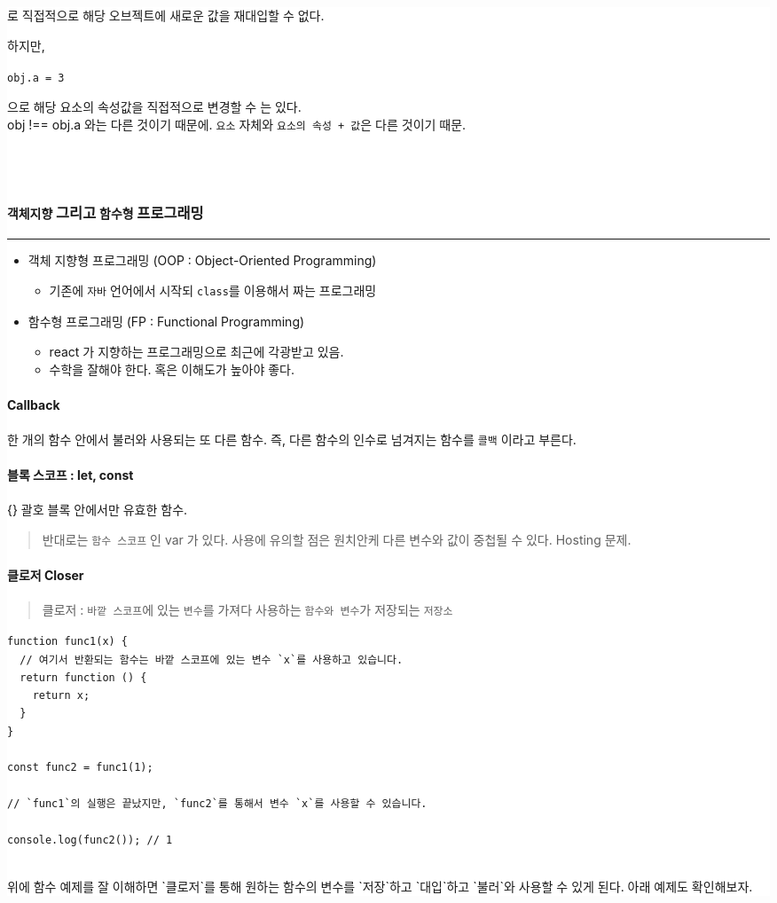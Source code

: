 로 직접적으로 해당 오브젝트에 새로운 값을 재대입할 수 없다.

하지만, 

```
obj.a = 3
```

으로 해당 요소의 속성값을 직접적으로 변경할 수 는 있다. <br>
obj !== obj.a 와는 다른 것이기 때문에. `요소` 자체와 `요소의 속성 + 값`은 다른 것이기 때문.




<br /><br />
###  `객체지향` 그리고 `함수형` 프로그래밍 ###
___

- 객체 지향형 프로그래밍 (OOP : Object-Oriented Programming)
  - 기존에 `자바` 언어에서 시작되 `class`를 이용해서 짜는 프로그래밍
  
  
- 함수형 프로그래밍 (FP : Functional Programming)
  - react 가 지향하는 프로그래밍으로 최근에 각광받고 있음.
  - 수학을 잘해야 한다. 혹은 이해도가 높아야 좋다.


#### Callback ####

한 개의 함수 안에서 불러와 사용되는 또 다른 함수. 즉, 다른 함수의 인수로 넘겨지는 함수를 `콜백` 이라고 부른다.


#### 블록 스코프 : let, const ####

{} 괄호 블록 안에서만 유효한 함수.

> 반대로는 `함수 스코프` 인 var 가 있다. 사용에 유의할 점은 원치안케 다른 변수와 값이 중첩될 수 있다. Hosting 문제. 


#### 클로저 Closer ####

> 클로저 : `바깥 스코프`에 있는 `변수`를 가져다 사용하는 `함수와 변수`가 저장되는 `저장소`

```
function func1(x) {
  // 여기서 반환되는 함수는 바깥 스코프에 있는 변수 `x`를 사용하고 있습니다.
  return function () {
    return x;
  }
}

const func2 = func1(1);

// `func1`의 실행은 끝났지만, `func2`를 통해서 변수 `x`를 사용할 수 있습니다.

console.log(func2()); // 1
```

<br />
위에 함수 예제를 잘 이해하면 `클로저`를 통해 원하는 함수의 변수를 `저장`하고 `대입`하고 `불러`와 사용할 수 있게 된다. 아래 예제도 확인해보자.
